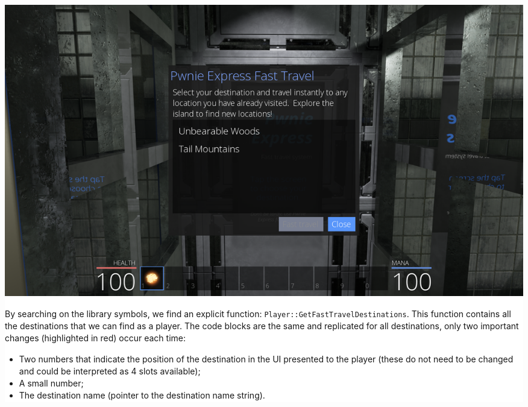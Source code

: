 ![Fast travel system](/assets/images/pwn-adventure/fast-travel-system.png)

By searching on the library symbols, we find an explicit function: `Player::GetFastTravelDestinations`. This function contains all the destinations that we can find as a player. The code blocks are the same and replicated for all destinations, only two important changes (highlighted in red) occur each time:
- Two numbers that indicate the position of the destination in the UI presented to the player (these do not need to be changed and could be interpreted as 4 slots available);
- A small number;
- The destination name (pointer to the destination name string).
